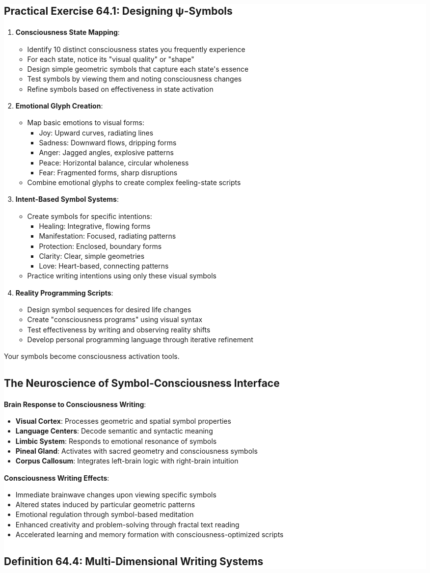## Practical Exercise 64.1: Designing ψ-Symbols

1. **Consciousness State Mapping**:
   - Identify 10 distinct consciousness states you frequently experience
   - For each state, notice its "visual quality" or "shape"
   - Design simple geometric symbols that capture each state's essence
   - Test symbols by viewing them and noting consciousness changes
   - Refine symbols based on effectiveness in state activation

2. **Emotional Glyph Creation**:
   - Map basic emotions to visual forms:
     - Joy: Upward curves, radiating lines
     - Sadness: Downward flows, dripping forms
     - Anger: Jagged angles, explosive patterns
     - Peace: Horizontal balance, circular wholeness
     - Fear: Fragmented forms, sharp disruptions
   - Combine emotional glyphs to create complex feeling-state scripts

3. **Intent-Based Symbol Systems**:
   - Create symbols for specific intentions:
     - Healing: Integrative, flowing forms
     - Manifestation: Focused, radiating patterns
     - Protection: Enclosed, boundary forms
     - Clarity: Clear, simple geometries
     - Love: Heart-based, connecting patterns
   - Practice writing intentions using only these visual symbols

4. **Reality Programming Scripts**:
   - Design symbol sequences for desired life changes
   - Create "consciousness programs" using visual syntax
   - Test effectiveness by writing and observing reality shifts
   - Develop personal programming language through iterative refinement

Your symbols become consciousness activation tools.

## The Neuroscience of Symbol-Consciousness Interface

**Brain Response to Consciousness Writing**:
- **Visual Cortex**: Processes geometric and spatial symbol properties
- **Language Centers**: Decode semantic and syntactic meaning
- **Limbic System**: Responds to emotional resonance of symbols
- **Pineal Gland**: Activates with sacred geometry and consciousness symbols
- **Corpus Callosum**: Integrates left-brain logic with right-brain intuition

**Consciousness Writing Effects**:
- Immediate brainwave changes upon viewing specific symbols
- Altered states induced by particular geometric patterns
- Emotional regulation through symbol-based meditation
- Enhanced creativity and problem-solving through fractal text reading
- Accelerated learning and memory formation with consciousness-optimized scripts

## Definition 64.4: Multi-Dimensional Writing Systems

